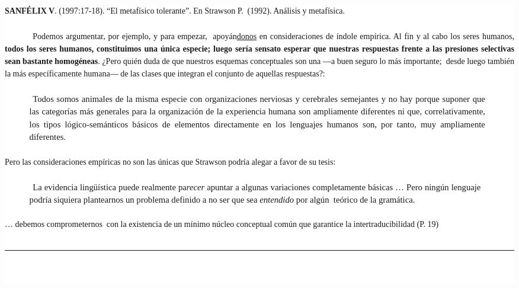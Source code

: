 <html><head><meta http-equiv="Content-Type" content="text/html; charset=utf-8" /><meta http-equiv="Content-Style-Type" content="text/css" /><meta name="generator" content="Aspose.Words for Cloud for .NET 21.7.0" /><title></title></head><body ><div><p style="margin-top:0pt; margin-bottom:0pt; text-align:justify; page-break-before:always"><span style="font-family:Baskerville; font-weight:bold">SANFÉLIX V</span><span style="font-family:Baskerville">. (1997:17-18). “El metafísico tolerante”. En Strawson P.</span><span style="font-family:Baskerville; -aw-import:spaces">&#xa0; </span><span style="font-family:Baskerville">(1992). Análisis y metafísica.</span></p><p style="margin-top:0pt; margin-bottom:0pt; text-align:justify"><span style="font-family:Baskerville; -aw-import:ignore">&#xa0;</span></p><p style="margin-top:0pt; margin-bottom:0pt; text-align:justify"><span style="width:35.45pt; display:inline-block">&#xa0;</span><span style="font-family:Baskerville">Podemos argumentar, por ejemplo, y para empezar,</span><span style="font-family:Baskerville; -aw-import:spaces">&#xa0; </span><span style="font-family:Baskerville">apoyán</span><span style="font-family:Baskerville; text-decoration:underline">donos</span><span style="font-family:Baskerville"> en consideraciones de índole empírica. Al fin y al cabo los seres humanos, </span><span style="font-family:Baskerville; font-weight:bold">todos los seres humanos, constituimos una única especie; luego sería sensato esperar que nuestras respuestas frente a las presiones selectivas sean bastante homogéneas</span><span style="font-family:Baskerville">. ¿Pero quién duda de que nuestros esquemas conceptuales son una —a buen seguro lo más importante;</span><span style="font-family:Baskerville; -aw-import:spaces">&#xa0; </span><span style="font-family:Baskerville">desde luego también la más específicamente humana— de las clases que integran el conjunto de aquellas respuestas?:</span></p><p style="margin-top:0pt; margin-bottom:0pt; text-align:justify"><span style="font-family:Baskerville; -aw-import:ignore">&#xa0;</span></p><p style="margin:0pt 36.85pt 0pt 31.2pt; text-align:justify"><span style="width:4.25pt; display:inline-block">&#xa0;</span><span style="font-family:Baskerville; font-size:11pt">Todos somos animales de la misma especie con organizaciones nerviosas y cerebrales semejantes y no hay porque suponer que las categorías más generales para la organización de la experiencia humana son ampliamente diferentes ni que, correlativamente, los tipos lógico-semánticos básicos de elementos directamente en los lenguajes humanos son, por tanto, muy ampliamente diferentes.</span></p><p style="margin:0pt 36.85pt 0pt 31.2pt; text-align:justify; font-size:11pt"><span style="font-family:Baskerville; -aw-import:ignore">&#xa0;</span></p><p style="margin-top:0pt; margin-bottom:0pt; text-align:justify"><span style="font-family:Baskerville">Pero las consideraciones empíricas no son las únicas que Strawson podría alegar a favor de su tesis:</span></p><p style="margin-top:0pt; margin-bottom:0pt; text-align:justify"><span style="font-family:Baskerville; -aw-import:ignore">&#xa0;</span></p><p style="margin:0pt 42.5pt 0pt 31.2pt; text-align:justify"><span style="width:4.25pt; display:inline-block">&#xa0;</span><span style="font-family:Baskerville; font-size:11pt">La evidencia lingüística puede realmente pa</span><span style="font-family:Baskerville; font-size:11pt; font-style:italic">recer</span><span style="font-family:Baskerville; font-size:11pt"> apuntar a algunas variaciones completamente básicas … Pero ningún lenguaje podría siquiera plantearnos un problema definido a no ser que sea </span><span style="font-family:Baskerville; font-size:11pt; font-style:italic">entendido</span><span style="font-family:Baskerville; font-size:11pt"> por algún</span><span style="font-family:Baskerville; font-size:11pt; -aw-import:spaces">&#xa0; </span><span style="font-family:Baskerville; font-size:11pt">teórico de la gramática.</span></p><p style="margin-top:0pt; margin-bottom:0pt; text-align:justify"><span style="font-family:Baskerville; -aw-import:ignore">&#xa0;</span></p><p style="margin-top:0pt; margin-bottom:0pt; text-align:justify; line-height:115%"><span style="font-family:Baskerville">… debemos comprometernos</span><span style="font-family:Baskerville; -aw-import:spaces">&#xa0; </span><span style="font-family:Baskerville">con la existencia de un mínimo núcleo conceptual común que garantice la intertraducibilidad (P. 19)</span></p><p style="margin-top:0pt; margin-bottom:0pt; text-align:justify"><span style="font-family:Baskerville; -aw-import:ignore">&#xa0;</span></p></div></body></html>
<hr />
<br />
<br />
